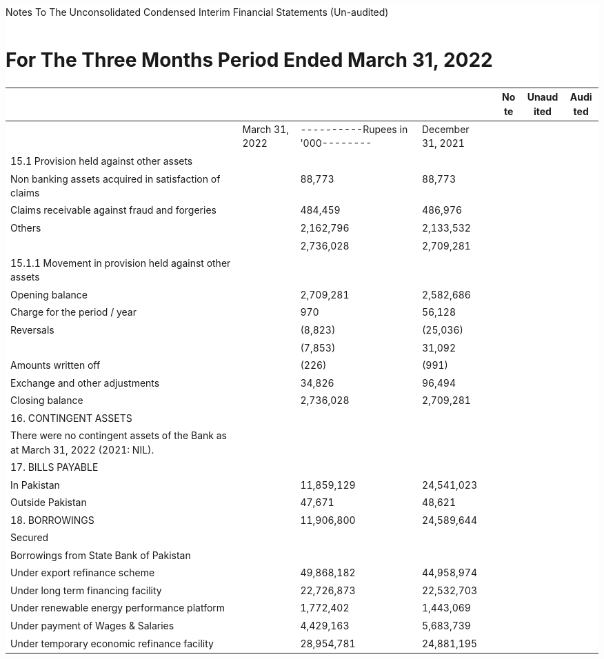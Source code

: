 
Notes To The Unconsolidated Condensed Interim Financial Statements (Un-audited)
# For The Three Months Period Ended March 31, 2022

|                                                                               |                          |                                  |                   |   | Note | Unaudited | Audited |
| ----------------------------------------------------------------------------- | ------------------------ | -------------------------------- | ----------------- | - | ---- | --------- | ------- |
|                                                                               | March 31, 2022           | ----------Rupees in '000-------- | December 31, 2021 |   |      |           |         |
| 15.1 Provision held against other assets                                      |                          |                                  |                   |   |      |           |         |
| Non banking assets acquired in satisfaction of claims                         |                          | 88,773                           | 88,773            |   |      |           |         |
| Claims receivable against fraud and forgeries                                 |                          | 484,459                          | 486,976           |   |      |           |         |
| Others                                                                        |                          | 2,162,796                        | 2,133,532         |   |      |           |         |
|                                                                               |                          | 2,736,028                        | 2,709,281         |   |      |           |         |
| 15.1.1 Movement in provision held against other assets                        |                          |                                  |                   |   |      |           |         |
| Opening balance                                                               |                          | 2,709,281                        | 2,582,686         |   |      |           |         |
| Charge for the period / year                                                  |                          | 970                              | 56,128            |   |      |           |         |
| Reversals                                                                     |                          | (8,823)                          | (25,036)          |   |      |           |         |
|                                                                               |                          | (7,853)                          | 31,092            |   |      |           |         |
| Amounts written off                                                           |                          | (226)                            | (991)             |   |      |           |         |
| Exchange and other adjustments                                                |                          | 34,826                           | 96,494            |   |      |           |         |
| Closing balance                                                               |                          | 2,736,028                        | 2,709,281         |   |      |           |         |
| 16. CONTINGENT ASSETS                                                         |                          |                                  |                   |   |      |           |         |
| There were no contingent assets of the Bank as at March 31, 2022 (2021: NIL). |                          |                                  |                   |   |      |           |         |
| 17. BILLS PAYABLE                                                             |                          |                                  |                   |   |      |           |         |
| In Pakistan                                                                   |                          | 11,859,129                       | 24,541,023        |   |      |           |         |
| Outside Pakistan                                                              |                          | 47,671                           | 48,621            |   |      |           |         |
| 18. BORROWINGS                                                                |                          | 11,906,800                       | 24,589,644        |   |      |           |         |
| Secured                                                                       |                          |                                  |                   |   |      |           |         |
| Borrowings from State Bank of Pakistan                                        |                          |                                  |                   |   |      |           |         |
| Under export refinance scheme                                                 |                          | 49,868,182                       | 44,958,974        |   |      |           |         |
| Under long term financing facility                                            |                          | 22,726,873                       | 22,532,703        |   |      |           |         |
| Under renewable energy performance platform                                   |                          | 1,772,402                        | 1,443,069         |   |      |           |         |
| Under payment of Wages & Salaries                                             |                          | 4,429,163                        | 5,683,739         |   |      |           |         |
| Under temporary economic refinance facility                                   |                          | 28,954,781                       | 24,881,195        |   |      |           |         |